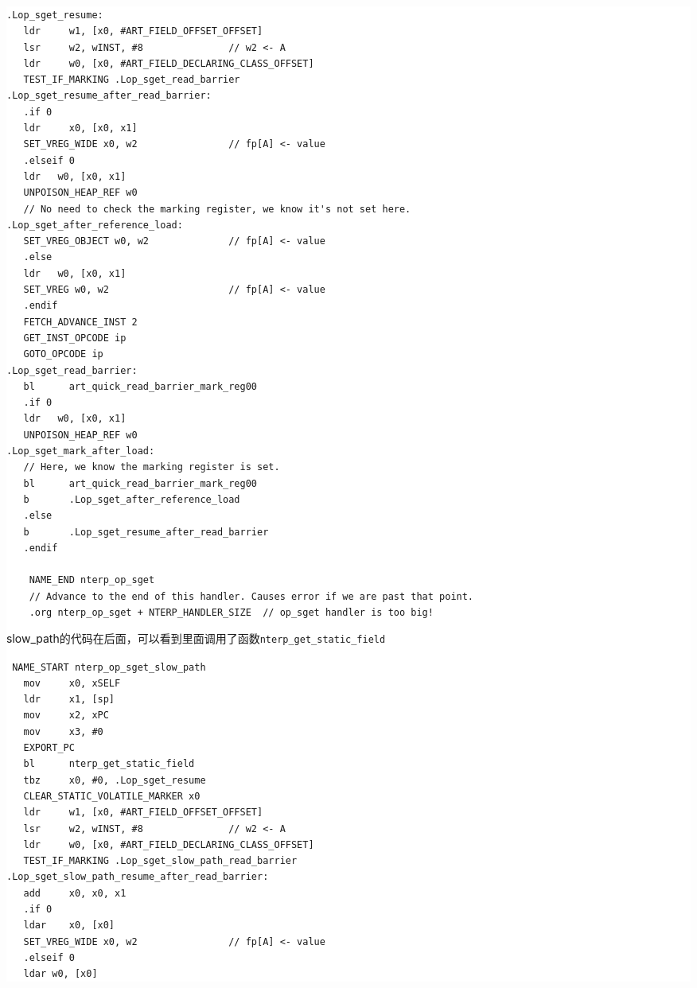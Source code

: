 ```arm
.Lop_sget_resume:
   ldr     w1, [x0, #ART_FIELD_OFFSET_OFFSET]
   lsr     w2, wINST, #8               // w2 <- A
   ldr     w0, [x0, #ART_FIELD_DECLARING_CLASS_OFFSET]
   TEST_IF_MARKING .Lop_sget_read_barrier
.Lop_sget_resume_after_read_barrier:
   .if 0
   ldr     x0, [x0, x1]
   SET_VREG_WIDE x0, w2                // fp[A] <- value
   .elseif 0
   ldr   w0, [x0, x1]
   UNPOISON_HEAP_REF w0
   // No need to check the marking register, we know it's not set here.
.Lop_sget_after_reference_load:
   SET_VREG_OBJECT w0, w2              // fp[A] <- value
   .else
   ldr   w0, [x0, x1]
   SET_VREG w0, w2                     // fp[A] <- value
   .endif
   FETCH_ADVANCE_INST 2
   GET_INST_OPCODE ip
   GOTO_OPCODE ip
.Lop_sget_read_barrier:
   bl      art_quick_read_barrier_mark_reg00
   .if 0
   ldr   w0, [x0, x1]
   UNPOISON_HEAP_REF w0
.Lop_sget_mark_after_load:
   // Here, we know the marking register is set.
   bl      art_quick_read_barrier_mark_reg00
   b       .Lop_sget_after_reference_load
   .else
   b       .Lop_sget_resume_after_read_barrier
   .endif

    NAME_END nterp_op_sget
    // Advance to the end of this handler. Causes error if we are past that point.
    .org nterp_op_sget + NTERP_HANDLER_SIZE  // op_sget handler is too big!

```

slow_path的代码在后面，可以看到里面调用了函数`nterp_get_static_field`

```arm
 NAME_START nterp_op_sget_slow_path
   mov     x0, xSELF
   ldr     x1, [sp]
   mov     x2, xPC
   mov     x3, #0
   EXPORT_PC
   bl      nterp_get_static_field
   tbz     x0, #0, .Lop_sget_resume
   CLEAR_STATIC_VOLATILE_MARKER x0
   ldr     w1, [x0, #ART_FIELD_OFFSET_OFFSET]
   lsr     w2, wINST, #8               // w2 <- A
   ldr     w0, [x0, #ART_FIELD_DECLARING_CLASS_OFFSET]
   TEST_IF_MARKING .Lop_sget_slow_path_read_barrier
.Lop_sget_slow_path_resume_after_read_barrier:
   add     x0, x0, x1
   .if 0
   ldar    x0, [x0]
   SET_VREG_WIDE x0, w2                // fp[A] <- value
   .elseif 0
   ldar w0, [x0]
```